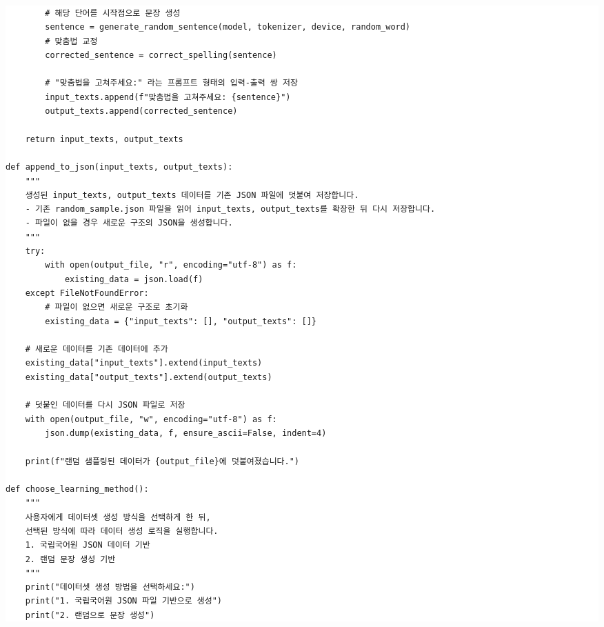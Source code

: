 	        # 해당 단어를 시작점으로 문장 생성
	        sentence = generate_random_sentence(model, tokenizer, device, random_word)
	        # 맞춤법 교정
	        corrected_sentence = correct_spelling(sentence)
	
	        # "맞춤법을 고쳐주세요:" 라는 프롬프트 형태의 입력-출력 쌍 저장
	        input_texts.append(f"맞춤법을 고쳐주세요: {sentence}")
	        output_texts.append(corrected_sentence)
	
	    return input_texts, output_texts
	
	def append_to_json(input_texts, output_texts):
	    """
	    생성된 input_texts, output_texts 데이터를 기존 JSON 파일에 덧붙여 저장합니다.
	    - 기존 random_sample.json 파일을 읽어 input_texts, output_texts를 확장한 뒤 다시 저장합니다.
	    - 파일이 없을 경우 새로운 구조의 JSON을 생성합니다.
	    """
	    try:
	        with open(output_file, "r", encoding="utf-8") as f:
	            existing_data = json.load(f)
	    except FileNotFoundError:
	        # 파일이 없으면 새로운 구조로 초기화
	        existing_data = {"input_texts": [], "output_texts": []}
	
	    # 새로운 데이터를 기존 데이터에 추가
	    existing_data["input_texts"].extend(input_texts)
	    existing_data["output_texts"].extend(output_texts)
	
	    # 덧붙인 데이터를 다시 JSON 파일로 저장
	    with open(output_file, "w", encoding="utf-8") as f:
	        json.dump(existing_data, f, ensure_ascii=False, indent=4)
	
	    print(f"랜덤 샘플링된 데이터가 {output_file}에 덧붙여졌습니다.")
	
	def choose_learning_method():
	    """
	    사용자에게 데이터셋 생성 방식을 선택하게 한 뒤,
	    선택된 방식에 따라 데이터 생성 로직을 실행합니다.
	    1. 국립국어원 JSON 데이터 기반
	    2. 랜덤 문장 생성 기반
	    """
	    print("데이터셋 생성 방법을 선택하세요:")
	    print("1. 국립국어원 JSON 파일 기반으로 생성")
	    print("2. 랜덤으로 문장 생성")
	